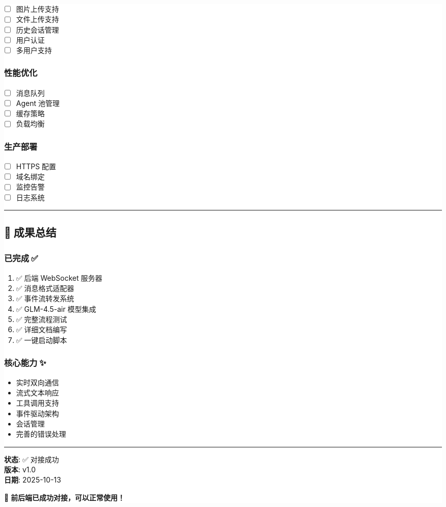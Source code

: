 - [ ] 图片上传支持
- [ ] 文件上传支持
- [ ] 历史会话管理
- [ ] 用户认证
- [ ] 多用户支持

### 性能优化

- [ ] 消息队列
- [ ] Agent 池管理
- [ ] 缓存策略
- [ ] 负载均衡

### 生产部署

- [ ] HTTPS 配置
- [ ] 域名绑定
- [ ] 监控告警
- [ ] 日志系统

---

## 🎉 成果总结

### 已完成 ✅

1. ✅ 后端 WebSocket 服务器
2. ✅ 消息格式适配器
3. ✅ 事件流转发系统
4. ✅ GLM-4.5-air 模型集成
5. ✅ 完整流程测试
6. ✅ 详细文档编写
7. ✅ 一键启动脚本

### 核心能力 ✨

- 实时双向通信
- 流式文本响应
- 工具调用支持
- 事件驱动架构
- 会话管理
- 完善的错误处理

---

**状态**: ✅ 对接成功  
**版本**: v1.0  
**日期**: 2025-10-13  

🎊 **前后端已成功对接，可以正常使用！**

